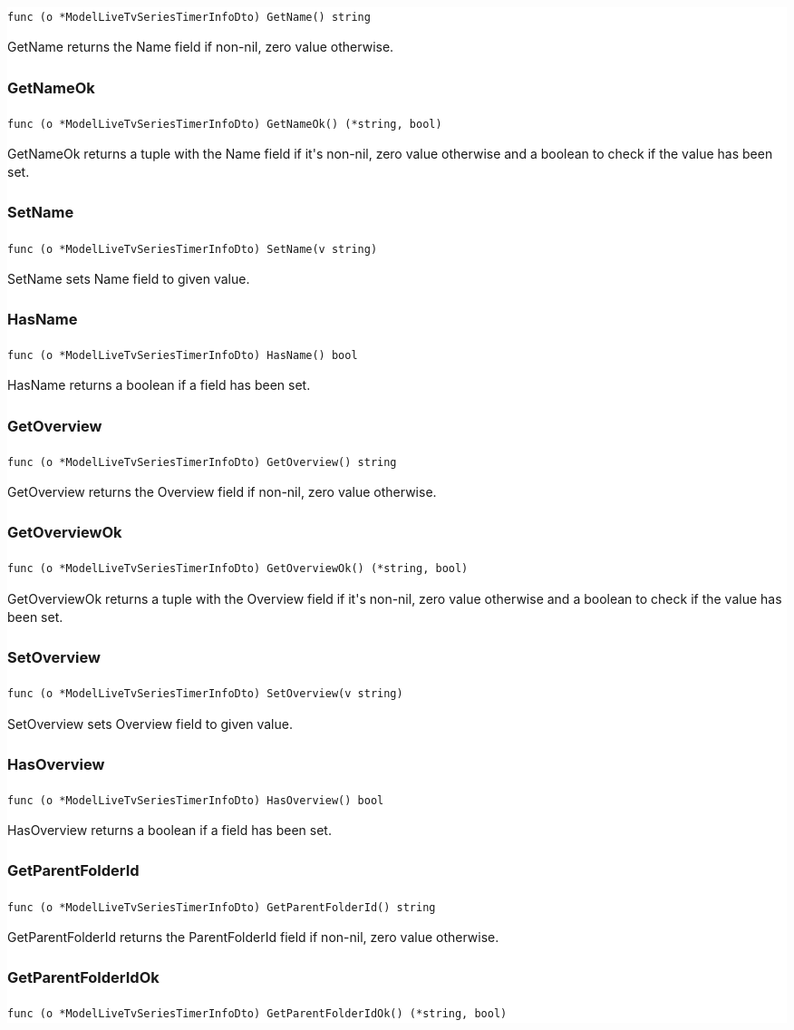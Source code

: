 `func (o *ModelLiveTvSeriesTimerInfoDto) GetName() string`

GetName returns the Name field if non-nil, zero value otherwise.

### GetNameOk

`func (o *ModelLiveTvSeriesTimerInfoDto) GetNameOk() (*string, bool)`

GetNameOk returns a tuple with the Name field if it's non-nil, zero value otherwise
and a boolean to check if the value has been set.

### SetName

`func (o *ModelLiveTvSeriesTimerInfoDto) SetName(v string)`

SetName sets Name field to given value.

### HasName

`func (o *ModelLiveTvSeriesTimerInfoDto) HasName() bool`

HasName returns a boolean if a field has been set.

### GetOverview

`func (o *ModelLiveTvSeriesTimerInfoDto) GetOverview() string`

GetOverview returns the Overview field if non-nil, zero value otherwise.

### GetOverviewOk

`func (o *ModelLiveTvSeriesTimerInfoDto) GetOverviewOk() (*string, bool)`

GetOverviewOk returns a tuple with the Overview field if it's non-nil, zero value otherwise
and a boolean to check if the value has been set.

### SetOverview

`func (o *ModelLiveTvSeriesTimerInfoDto) SetOverview(v string)`

SetOverview sets Overview field to given value.

### HasOverview

`func (o *ModelLiveTvSeriesTimerInfoDto) HasOverview() bool`

HasOverview returns a boolean if a field has been set.

### GetParentFolderId

`func (o *ModelLiveTvSeriesTimerInfoDto) GetParentFolderId() string`

GetParentFolderId returns the ParentFolderId field if non-nil, zero value otherwise.

### GetParentFolderIdOk

`func (o *ModelLiveTvSeriesTimerInfoDto) GetParentFolderIdOk() (*string, bool)`
